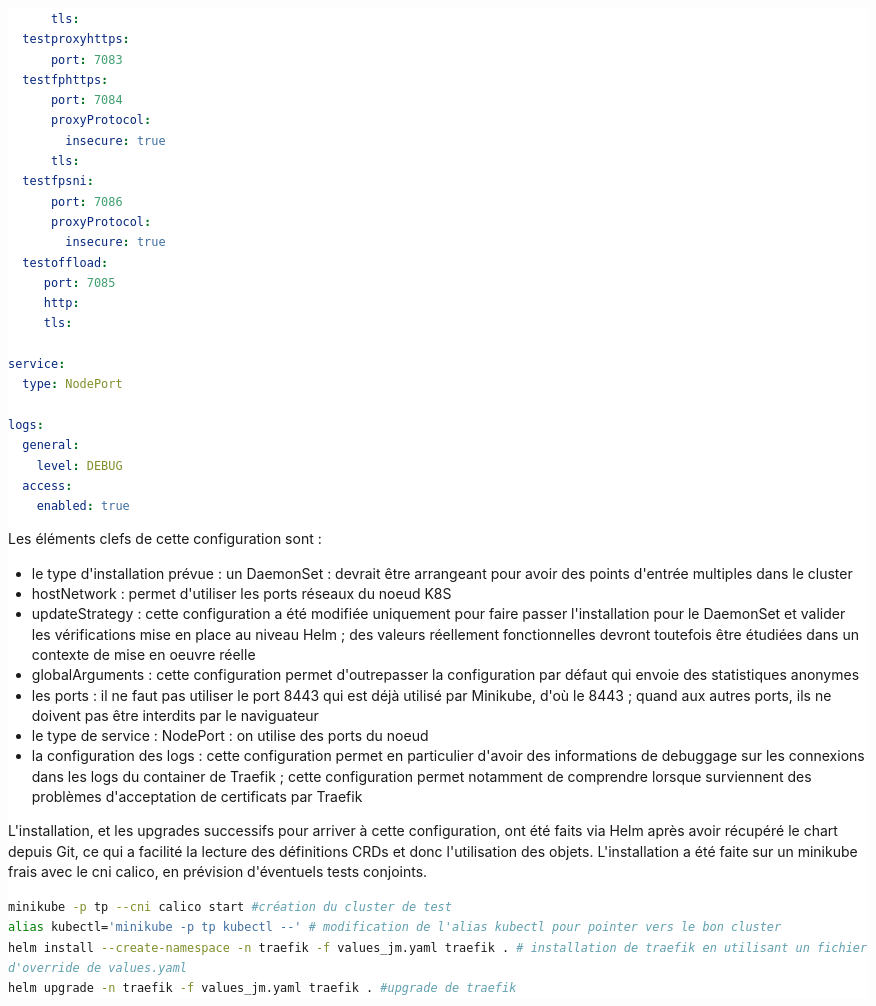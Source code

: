 ```yaml
      tls:
  testproxyhttps:
      port: 7083
  testfphttps:
      port: 7084
      proxyProtocol:
        insecure: true
      tls:
  testfpsni:
      port: 7086
      proxyProtocol:
        insecure: true
  testoffload:
     port: 7085
     http:
     tls:

service:
  type: NodePort

logs:
  general:
    level: DEBUG
  access:
    enabled: true

```

Les éléments clefs de cette configuration sont :

* le type d'installation prévue : un DaemonSet : devrait être arrangeant pour avoir des points d'entrée multiples dans le cluster
* hostNetwork : permet d'utiliser les ports réseaux du noeud K8S
* updateStrategy : cette configuration a été modifiée uniquement pour faire passer l'installation pour le DaemonSet et valider les vérifications mise en place au niveau Helm ; des valeurs réellement fonctionnelles devront toutefois être étudiées dans un contexte de mise en oeuvre réelle
* globalArguments : cette configuration permet d'outrepasser la configuration par défaut qui envoie des statistiques anonymes
* les ports : il ne faut pas utiliser le port 8443 qui est déjà utilisé par Minikube, d'où le 8443 ; quand aux autres ports, ils ne doivent pas être interdits par le naviguateur
* le type de service : NodePort : on utilise des ports du noeud
* la configuration des logs : cette configuration permet en particulier d'avoir des informations de debuggage sur les connexions dans les logs du container de Traefik ; cette configuration permet notamment de comprendre lorsque surviennent des problèmes d'acceptation de certificats par Traefik

L'installation, et les upgrades successifs pour arriver à cette configuration, ont été faits via Helm après avoir récupéré le chart depuis Git, ce qui a facilité la lecture des définitions CRDs et donc l'utilisation des objets.
L'installation a été faite sur un minikube frais avec le cni calico, en prévision d'éventuels tests conjoints.

``` bash
minikube -p tp --cni calico start #création du cluster de test
alias kubectl='minikube -p tp kubectl --' # modification de l'alias kubectl pour pointer vers le bon cluster
helm install --create-namespace -n traefik -f values_jm.yaml traefik . # installation de traefik en utilisant un fichier d'override de values.yaml
helm upgrade -n traefik -f values_jm.yaml traefik . #upgrade de traefik
```

